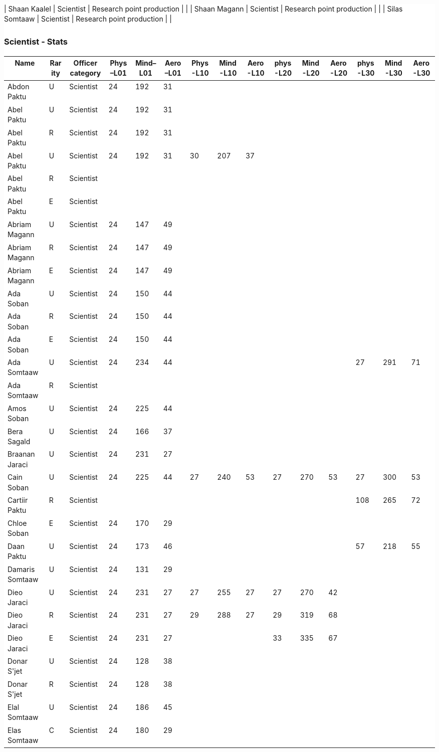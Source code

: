 | Shaan Kaalel     | Scientist        | Research point production |                                                            |
| Shaan Magann     | Scientist        | Research point production |                                                            |
| Silas Somtaaw    | Scientist        | Research point production |                                                            |


### Scientist - Stats

| Name             | Rarity  | Officer category | Phys–L01 | Mind–L01 | Aero–L01 | Phys-L10 | Mind-L10 | Aero-L10 | phys-L20 | Mind-L20 | Aero-L20 | phys-L30 | Mind-L30 | Aero-L30 |
|-|-|-|-|-|-|-|-|-|-|-|-|-|-|-|
| Abdon Paktu      | U       | Scientist        | 24       | 192      | 31       |          |          |          |          |          |          |          |          |          |
| Abel Paktu       | U       | Scientist        | 24       | 192      | 31       |          |          |          |          |          |          |          |          |          |
| Abel Paktu       | R       | Scientist        | 24       | 192      | 31       |          |          |          |          |          |          |          |          |          |
| Abel Paktu       | U       | Scientist        | 24       | 192      | 31       | 30       | 207      | 37       |          |          |          |          |          |          |
| Abel Paktu       | R       | Scientist        |          |          |          |          |          |          |          |          |          |          |          |          |
| Abel Paktu       | E       | Scientist        |          |          |          |          |          |          |          |          |          |          |          |          |
| Abriam Magann    | U       | Scientist        | 24       | 147      | 49       |          |          |          |          |          |          |          |          |          |
| Abriam Magann    | R       | Scientist        | 24       | 147      | 49       |          |          |          |          |          |          |          |          |          |
| Abriam Magann    | E       | Scientist        | 24       | 147      | 49       |          |          |          |          |          |          |          |          |          |
| Ada Soban        | U       | Scientist        | 24       | 150      | 44       |          |          |          |          |          |          |          |          |          |
| Ada Soban        | R       | Scientist        | 24       | 150      | 44       |          |          |          |          |          |          |          |          |          |
| Ada Soban        | E       | Scientist        | 24       | 150      | 44       |          |          |          |          |          |          |          |          |          |
| Ada Somtaaw      | U       | Scientist        | 24       | 234      | 44       |          |          |          |          |          |          | 27       | 291      | 71       |
| Ada Somtaaw      | R       | Scientist        |          |          |          |          |          |          |          |          |          |          |          |          |
| Amos Soban       | U       | Scientist        | 24       | 225      | 44       |          |          |          |          |          |          |          |          |          |
| Bera Sagald      | U       | Scientist        | 24       | 166      | 37       |          |          |          |          |          |          |          |          |          |
| Braanan Jaraci   | U       | Scientist        | 24       | 231      | 27       |          |          |          |          |          |          |          |          |          |
| Cain Soban       | U       | Scientist        | 24       | 225      | 44       | 27       | 240      | 53       | 27       | 270      | 53       | 27       | 300      | 53       |
| Cartiir Paktu    | R       | Scientist        |          |          |          |          |          |          |          |          |          | 108      | 265      | 72       |
| Chloe Soban      | E       | Scientist        | 24       | 170      | 29       |          |          |          |          |          |          |          |          |          |
| Daan Paktu       | U       | Scientist        | 24       | 173      | 46       |          |          |          |          |          |          | 57       | 218      | 55       |
| Damaris Somtaaw  | U       | Scientist        | 24       | 131      | 29       |          |          |          |          |          |          |          |          |          |
| Dieo Jaraci      | U       | Scientist        | 24       | 231      | 27       | 27       | 255      | 27       | 27       | 270      | 42       |          |          |          |
| Dieo Jaraci      | R       | Scientist        | 24       | 231      | 27       | 29       | 288      | 27       | 29       | 319      | 68       |          |          |          |
| Dieo Jaraci      | E       | Scientist        | 24       | 231      | 27       |          |          |          | 33       | 335      | 67       |          |          |          |
| Donar S'jet      | U       | Scientist        | 24       | 128      | 38       |          |          |          |          |          |          |          |          |          |
| Donar S'jet      | R       | Scientist        | 24       | 128      | 38       |          |          |          |          |          |          |          |          |          |
| Elal Somtaaw     | U       | Scientist        | 24       | 186      | 45       |          |          |          |          |          |          |          |          |          |
| Elas Somtaaw     | C       | Scientist        | 24       | 180      | 29       |          |          |          |          |          |          |          |          |          |